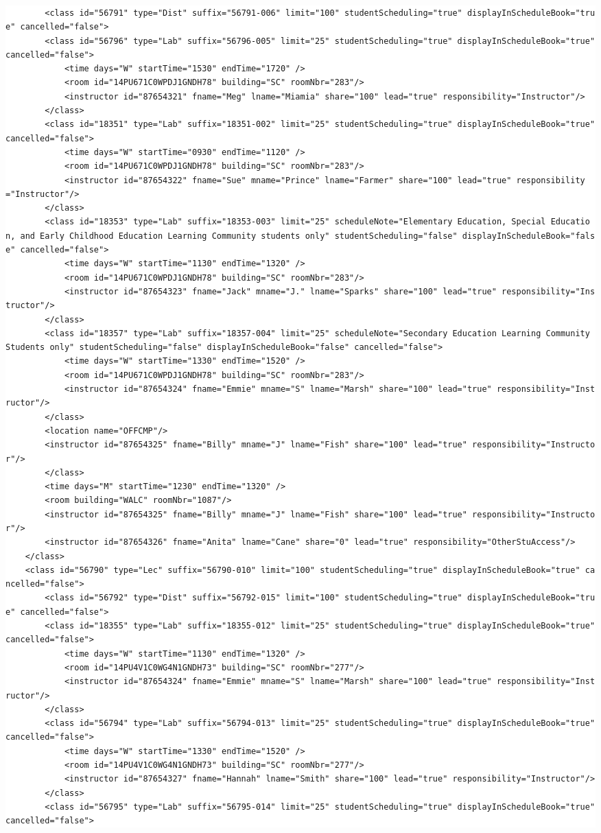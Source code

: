 ```
    	<class id="56791" type="Dist" suffix="56791-006" limit="100" studentScheduling="true" displayInScheduleBook="true" cancelled="false">
      	<class id="56796" type="Lab" suffix="56796-005" limit="25" studentScheduling="true" displayInScheduleBook="true" cancelled="false">
        	<time days="W" startTime="1530" endTime="1720" />
        	<room id="14PU671C0WPDJ1GNDH78" building="SC" roomNbr="283"/>
        	<instructor id="87654321" fname="Meg" lname="Miamia" share="100" lead="true" responsibility="Instructor"/>
      	</class>
      	<class id="18351" type="Lab" suffix="18351-002" limit="25" studentScheduling="true" displayInScheduleBook="true" cancelled="false">
        	<time days="W" startTime="0930" endTime="1120" />
        	<room id="14PU671C0WPDJ1GNDH78" building="SC" roomNbr="283"/>
        	<instructor id="87654322" fname="Sue" mname="Prince" lname="Farmer" share="100" lead="true" responsibility="Instructor"/>
      	</class>
      	<class id="18353" type="Lab" suffix="18353-003" limit="25" scheduleNote="Elementary Education, Special Education, and Early Childhood Education Learning Community students only" studentScheduling="false" displayInScheduleBook="false" cancelled="false">
        	<time days="W" startTime="1130" endTime="1320" />
        	<room id="14PU671C0WPDJ1GNDH78" building="SC" roomNbr="283"/>
        	<instructor id="87654323" fname="Jack" mname="J." lname="Sparks" share="100" lead="true" responsibility="Instructor"/>
      	</class>
      	<class id="18357" type="Lab" suffix="18357-004" limit="25" scheduleNote="Secondary Education Learning Community Students only" studentScheduling="false" displayInScheduleBook="false" cancelled="false">
        	<time days="W" startTime="1330" endTime="1520" />
        	<room id="14PU671C0WPDJ1GNDH78" building="SC" roomNbr="283"/>
        	<instructor id="87654324" fname="Emmie" mname="S" lname="Marsh" share="100" lead="true" responsibility="Instructor"/>
      	</class>
      	<location name="OFFCMP"/>
      	<instructor id="87654325" fname="Billy" mname="J" lname="Fish" share="100" lead="true" responsibility="Instructor"/>
    	</class>
    	<time days="M" startTime="1230" endTime="1320" />
    	<room building="WALC" roomNbr="1087"/>
    	<instructor id="87654325" fname="Billy" mname="J" lname="Fish" share="100" lead="true" responsibility="Instructor"/>
    	<instructor id="87654326" fname="Anita" lname="Cane" share="0" lead="true" responsibility="OtherStuAccess"/>
  	</class>
  	<class id="56790" type="Lec" suffix="56790-010" limit="100" studentScheduling="true" displayInScheduleBook="true" cancelled="false">
    	<class id="56792" type="Dist" suffix="56792-015" limit="100" studentScheduling="true" displayInScheduleBook="true" cancelled="false">
      	<class id="18355" type="Lab" suffix="18355-012" limit="25" studentScheduling="true" displayInScheduleBook="true" cancelled="false">
        	<time days="W" startTime="1130" endTime="1320" />
        	<room id="14PU4V1C0WG4N1GNDH73" building="SC" roomNbr="277"/>
        	<instructor id="87654324" fname="Emmie" mname="S" lname="Marsh" share="100" lead="true" responsibility="Instructor"/>
      	</class>
      	<class id="56794" type="Lab" suffix="56794-013" limit="25" studentScheduling="true" displayInScheduleBook="true" cancelled="false">
        	<time days="W" startTime="1330" endTime="1520" />
        	<room id="14PU4V1C0WG4N1GNDH73" building="SC" roomNbr="277"/>
        	<instructor id="87654327" fname="Hannah" lname="Smith" share="100" lead="true" responsibility="Instructor"/>
      	</class>
      	<class id="56795" type="Lab" suffix="56795-014" limit="25" studentScheduling="true" displayInScheduleBook="true" cancelled="false">
```